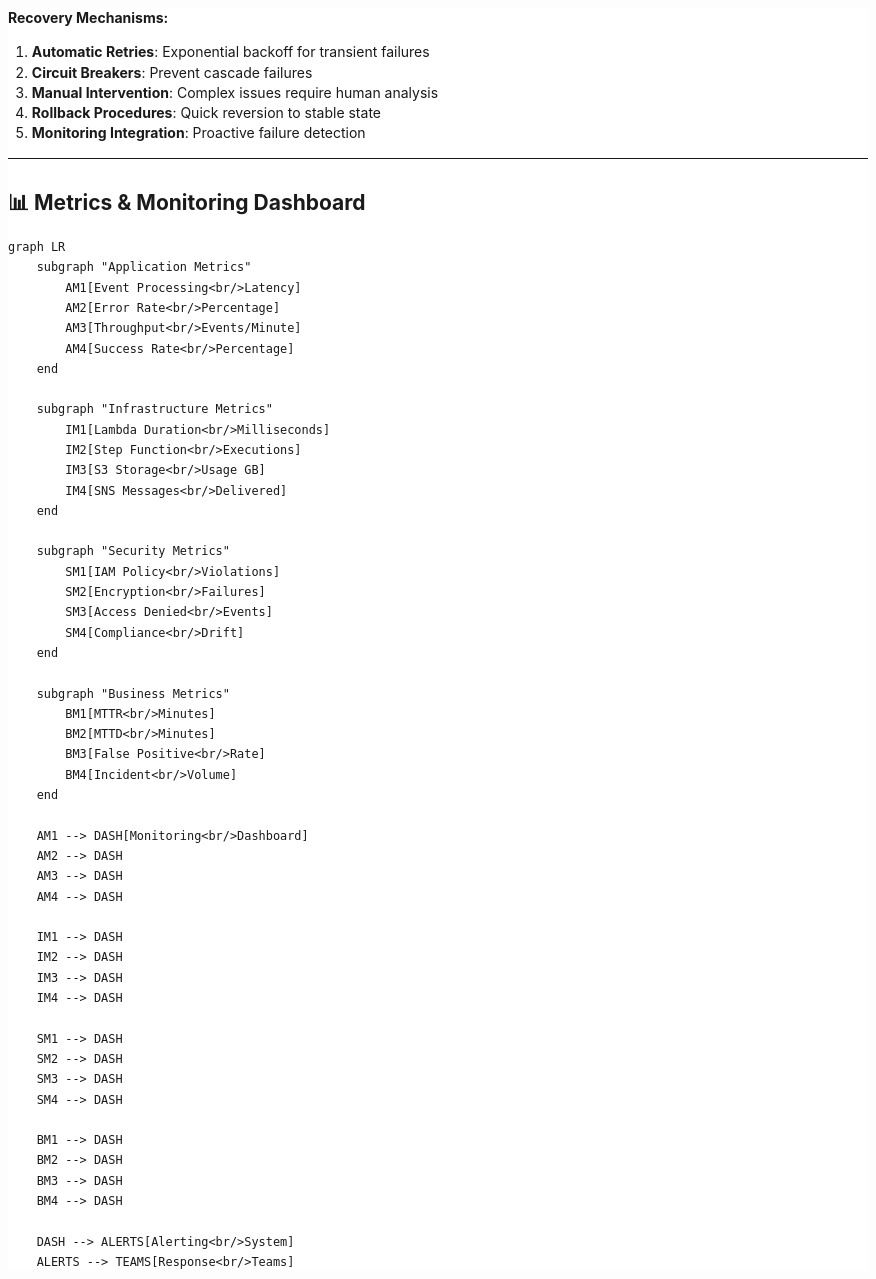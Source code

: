 **Recovery Mechanisms:**
1. **Automatic Retries**: Exponential backoff for transient failures
2. **Circuit Breakers**: Prevent cascade failures
3. **Manual Intervention**: Complex issues require human analysis
4. **Rollback Procedures**: Quick reversion to stable state
5. **Monitoring Integration**: Proactive failure detection

---

## 📊 Metrics & Monitoring Dashboard

```mermaid
graph LR
    subgraph "Application Metrics"
        AM1[Event Processing<br/>Latency]
        AM2[Error Rate<br/>Percentage]
        AM3[Throughput<br/>Events/Minute]
        AM4[Success Rate<br/>Percentage]
    end

    subgraph "Infrastructure Metrics"
        IM1[Lambda Duration<br/>Milliseconds]
        IM2[Step Function<br/>Executions]
        IM3[S3 Storage<br/>Usage GB]
        IM4[SNS Messages<br/>Delivered]
    end

    subgraph "Security Metrics"
        SM1[IAM Policy<br/>Violations]
        SM2[Encryption<br/>Failures]
        SM3[Access Denied<br/>Events]
        SM4[Compliance<br/>Drift]
    end

    subgraph "Business Metrics"
        BM1[MTTR<br/>Minutes]
        BM2[MTTD<br/>Minutes]
        BM3[False Positive<br/>Rate]
        BM4[Incident<br/>Volume]
    end

    AM1 --> DASH[Monitoring<br/>Dashboard]
    AM2 --> DASH
    AM3 --> DASH
    AM4 --> DASH

    IM1 --> DASH
    IM2 --> DASH
    IM3 --> DASH
    IM4 --> DASH

    SM1 --> DASH
    SM2 --> DASH
    SM3 --> DASH
    SM4 --> DASH

    BM1 --> DASH
    BM2 --> DASH
    BM3 --> DASH
    BM4 --> DASH

    DASH --> ALERTS[Alerting<br/>System]
    ALERTS --> TEAMS[Response<br/>Teams]

```